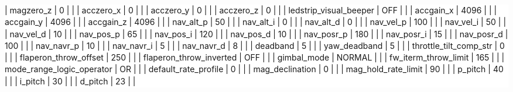 |  magzero_z  | 0 |  |
|  acczero_x  | 0 |  |
|  acczero_y  | 0 |  |
|  acczero_z  | 0 |  |
|  ledstrip_visual_beeper  | OFF |  |
|  accgain_x  | 4096 |  |
|  accgain_y  | 4096 |  |
|  accgain_z  | 4096 |  |
|  nav_alt_p  | 50 |  |
|  nav_alt_i  | 0 |  |
|  nav_alt_d  | 0 |  |
|  nav_vel_p  | 100 |  |
|  nav_vel_i  | 50 |  |
|  nav_vel_d  | 10 |  |
|  nav_pos_p  | 65 |  |
|  nav_pos_i  | 120 |  |
|  nav_pos_d  | 10 |  |
|  nav_posr_p  | 180 |  |
|  nav_posr_i  | 15 |  |
|  nav_posr_d  | 100 |  |
|  nav_navr_p  | 10 |  |
|  nav_navr_i  | 5 |  |
|  nav_navr_d  | 8 |  |
|  deadband  | 5 |  |
|  yaw_deadband  | 5 |  |
|  throttle_tilt_comp_str  | 0 |  |
|  flaperon_throw_offset  | 250 |  |
|  flaperon_throw_inverted  | OFF |  |
|  gimbal_mode  | NORMAL |  |
|  fw_iterm_throw_limit  | 165 |  |
|  mode_range_logic_operator  | OR |  |
|  default_rate_profile  | 0 |  |
|  mag_declination  | 0 |  |
|  mag_hold_rate_limit  | 90 |  |
|  p_pitch  | 40 |  |
|  i_pitch  | 30 |  |
|  d_pitch  | 23 |  |